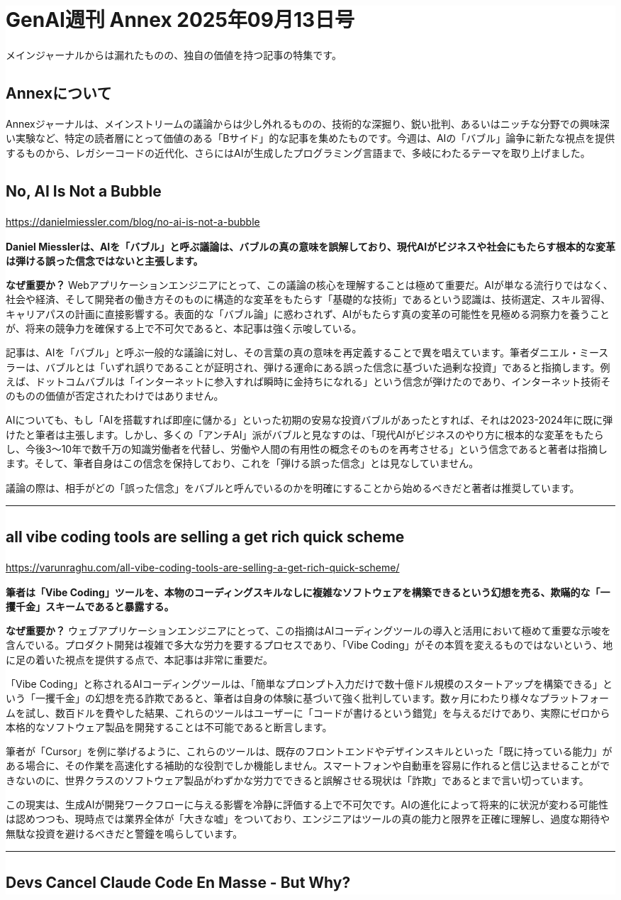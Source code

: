# GenAI週刊 Annex 2025年09月13日号

メインジャーナルからは漏れたものの、独自の価値を持つ記事の特集です。

## Annexについて

Annexジャーナルは、メインストリームの議論からは少し外れるものの、技術的な深掘り、鋭い批判、あるいはニッチな分野での興味深い実験など、特定の読者層にとって価値のある「Bサイド」的な記事を集めたものです。今週は、AIの「バブル」論争に新たな視点を提供するものから、レガシーコードの近代化、さらにはAIが生成したプログラミング言語まで、多岐にわたるテーマを取り上げました。

## No, AI Is Not a Bubble

https://danielmiessler.com/blog/no-ai-is-not-a-bubble

**Daniel Miesslerは、AIを「バブル」と呼ぶ議論は、バブルの真の意味を誤解しており、現代AIがビジネスや社会にもたらす根本的な変革は弾ける誤った信念ではないと主張します。**

**なぜ重要か？** Webアプリケーションエンジニアにとって、この議論の核心を理解することは極めて重要だ。AIが単なる流行りではなく、社会や経済、そして開発者の働き方そのものに構造的な変革をもたらす「基礎的な技術」であるという認識は、技術選定、スキル習得、キャリアパスの計画に直接影響する。表面的な「バブル論」に惑わされず、AIがもたらす真の変革の可能性を見極める洞察力を養うことが、将来の競争力を確保する上で不可欠であると、本記事は強く示唆している。

記事は、AIを「バブル」と呼ぶ一般的な議論に対し、その言葉の真の意味を再定義することで異を唱えています。筆者ダニエル・ミースラーは、バブルとは「いずれ誤りであることが証明され、弾ける運命にある誤った信念に基づいた過剰な投資」であると指摘します。例えば、ドットコムバブルは「インターネットに参入すれば瞬時に金持ちになれる」という信念が弾けたのであり、インターネット技術そのものの価値が否定されたわけではありません。

AIについても、もし「AIを搭載すれば即座に儲かる」といった初期の安易な投資バブルがあったとすれば、それは2023-2024年に既に弾けたと筆者は主張します。しかし、多くの「アンチAI」派がバブルと見なすのは、「現代AIがビジネスのやり方に根本的な変革をもたらし、今後3〜10年で数千万の知識労働者を代替し、労働や人間の有用性の概念そのものを再考させる」という信念であると著者は指摘します。そして、筆者自身はこの信念を保持しており、これを「弾ける誤った信念」とは見なしていません。

議論の際は、相手がどの「誤った信念」をバブルと呼んでいるのかを明確にすることから始めるべきだと著者は推奨しています。

---

## all vibe coding tools are selling a get rich quick scheme

https://varunraghu.com/all-vibe-coding-tools-are-selling-a-get-rich-quick-scheme/

**筆者は「Vibe Coding」ツールを、本物のコーディングスキルなしに複雑なソフトウェアを構築できるという幻想を売る、欺瞞的な「一攫千金」スキームであると暴露する。**

**なぜ重要か？** ウェブアプリケーションエンジニアにとって、この指摘はAIコーディングツールの導入と活用において極めて重要な示唆を含んでいる。プロダクト開発は複雑で多大な労力を要するプロセスであり、「Vibe Coding」がその本質を変えるものではないという、地に足の着いた視点を提供する点で、本記事は非常に重要だ。

「Vibe Coding」と称されるAIコーディングツールは、「簡単なプロンプト入力だけで数十億ドル規模のスタートアップを構築できる」という「一攫千金」の幻想を売る詐欺であると、筆者は自身の体験に基づいて強く批判しています。数ヶ月にわたり様々なプラットフォームを試し、数百ドルを費やした結果、これらのツールはユーザーに「コードが書けるという錯覚」を与えるだけであり、実際にゼロから本格的なソフトウェア製品を開発することは不可能であると断言します。

筆者が「Cursor」を例に挙げるように、これらのツールは、既存のフロントエンドやデザインスキルといった「既に持っている能力」がある場合に、その作業を高速化する補助的な役割でしか機能しません。スマートフォンや自動車を容易に作れると信じ込ませることができないのに、世界クラスのソフトウェア製品がわずかな労力でできると誤解させる現状は「詐欺」であるとまで言い切っています。

この現実は、生成AIが開発ワークフローに与える影響を冷静に評価する上で不可欠です。AIの進化によって将来的に状況が変わる可能性は認めつつも、現時点では業界全体が「大きな嘘」をついており、エンジニアはツールの真の能力と限界を正確に理解し、過度な期待や無駄な投資を避けるべきだと警鐘を鳴らしています。

---

## Devs Cancel Claude Code En Masse - But Why?
